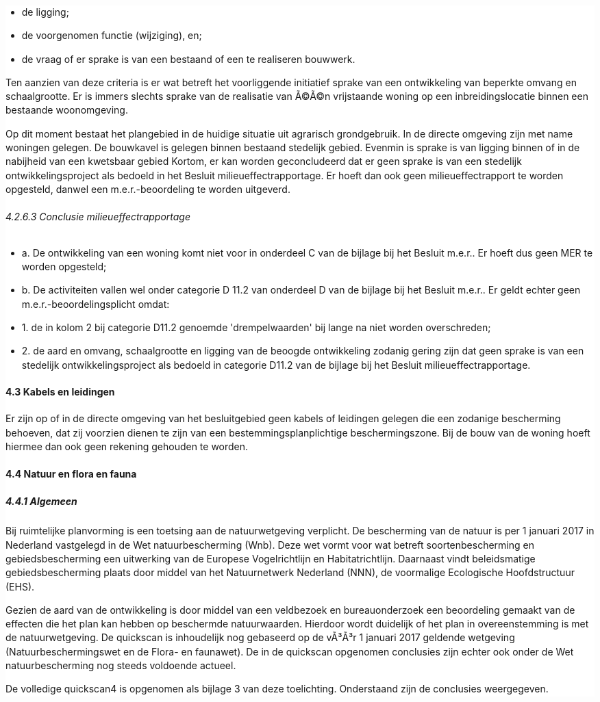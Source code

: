 * de ligging;

* de voorgenomen functie (wijziging), en;

* de vraag of er sprake is van een bestaand of een te realiseren bouwwerk.

Ten aanzien van deze criteria is er wat betreft het voorliggende initiatief sprake van een ontwikkeling van beperkte omvang en schaalgrootte. Er is immers slechts sprake van de realisatie van Ã©Ã©n vrijstaande woning op een inbreidingslocatie binnen een bestaande woonomgeving.

Op dit moment bestaat het plangebied in de huidige situatie uit agrarisch grondgebruik. In de directe omgeving zijn met name woningen gelegen. De bouwkavel is gelegen binnen bestaand stedelijk gebied. Evenmin is sprake is van ligging binnen of in de nabijheid van een kwetsbaar gebied Kortom, er kan worden geconcludeerd dat er geen sprake is van een stedelijk ontwikkelingsproject als bedoeld in het Besluit milieueffectrapportage. Er hoeft dan ook geen milieueffectrapport te worden opgesteld, danwel een m.e.r.\-beoordeling te worden uitgeverd.

###### 4\.2\.6\.3 Conclusie milieueffectrapportage

* a. De ontwikkeling van een woning komt niet voor in onderdeel C van de bijlage bij het Besluit m.e.r.. Er hoeft dus geen MER te worden opgesteld;

* b. De activiteiten vallen wel onder categorie D 11\.2 van onderdeel D van de bijlage bij het Besluit m.e.r.. Er geldt echter geen m.e.r.\-beoordelingsplicht omdat:

+ 1\. de in kolom 2 bij categorie D11\.2 genoemde 'drempelwaarden' bij lange na niet worden overschreden;

+ 2\. de aard en omvang, schaalgrootte en ligging van de beoogde ontwikkeling zodanig gering zijn dat geen sprake is van een stedelijk ontwikkelingsproject als bedoeld in categorie D11\.2 van de bijlage bij het Besluit milieueffectrapportage.

#### 4\.3 Kabels en leidingen

Er zijn op of in de directe omgeving van het besluitgebied geen kabels of leidingen gelegen die een zodanige bescherming behoeven, dat zij voorzien dienen te zijn van een bestemmingsplanplichtige beschermingszone. Bij de bouw van de woning hoeft hiermee dan ook geen rekening gehouden te worden.

#### 4\.4 Natuur en flora en fauna

##### 4\.4\.1 Algemeen

Bij ruimtelijke planvorming is een toetsing aan de natuurwetgeving verplicht. De bescherming van de natuur is per 1 januari 2017 in Nederland vastgelegd in de Wet natuurbescherming (Wnb). Deze wet vormt voor wat betreft soortenbescherming en gebiedsbescherming een uitwerking van de Europese Vogelrichtlijn en Habitatrichtlijn. Daarnaast vindt beleidsmatige gebiedsbescherming plaats door middel van het Natuurnetwerk Nederland (NNN), de voormalige Ecologische Hoofdstructuur (EHS).

Gezien de aard van de ontwikkeling is door middel van een veldbezoek en bureauonderzoek een beoordeling gemaakt van de effecten die het plan kan hebben op beschermde natuurwaarden. Hierdoor wordt duidelijk of het plan in overeenstemming is met de natuurwetgeving. De quickscan is inhoudelijk nog gebaseerd op de vÃ³Ã³r 1 januari 2017 geldende wetgeving (Natuurbeschermingswet en de Flora\- en faunawet). De in de quickscan opgenomen conclusies zijn echter ook onder de Wet natuurbescherming nog steeds voldoende actueel.

De volledige quickscan4 is opgenomen als bijlage 3 van deze toelichting. Onderstaand zijn de conclusies weergegeven.

